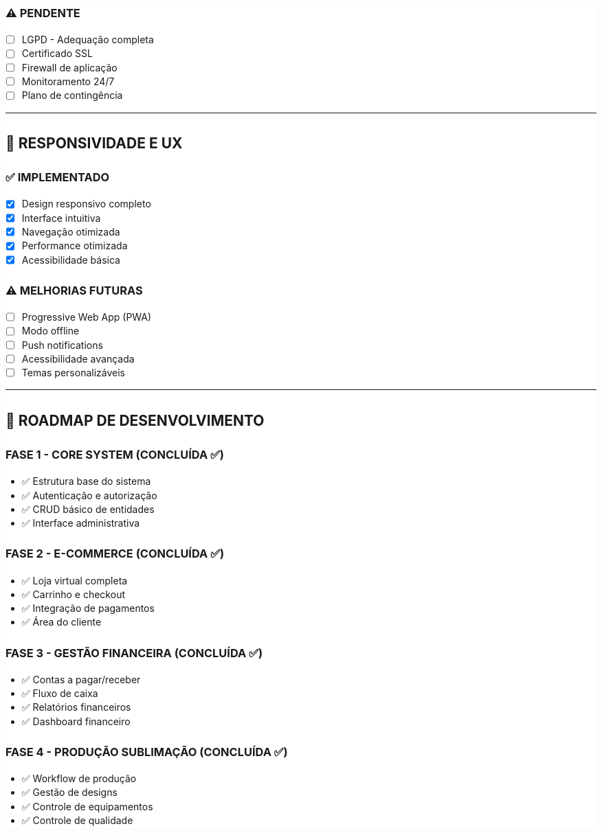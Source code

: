 ### **⚠️ PENDENTE**
- [ ] LGPD - Adequação completa
- [ ] Certificado SSL
- [ ] Firewall de aplicação
- [ ] Monitoramento 24/7
- [ ] Plano de contingência

---

## 📱 **RESPONSIVIDADE E UX**

### **✅ IMPLEMENTADO**
- [x] Design responsivo completo
- [x] Interface intuitiva
- [x] Navegação otimizada
- [x] Performance otimizada
- [x] Acessibilidade básica

### **⚠️ MELHORIAS FUTURAS**
- [ ] Progressive Web App (PWA)
- [ ] Modo offline
- [ ] Push notifications
- [ ] Acessibilidade avançada
- [ ] Temas personalizáveis

---

## 🚀 **ROADMAP DE DESENVOLVIMENTO**

### **FASE 1 - CORE SYSTEM (CONCLUÍDA ✅)**
- ✅ Estrutura base do sistema
- ✅ Autenticação e autorização
- ✅ CRUD básico de entidades
- ✅ Interface administrativa

### **FASE 2 - E-COMMERCE (CONCLUÍDA ✅)**
- ✅ Loja virtual completa
- ✅ Carrinho e checkout
- ✅ Integração de pagamentos
- ✅ Área do cliente

### **FASE 3 - GESTÃO FINANCEIRA (CONCLUÍDA ✅)**
- ✅ Contas a pagar/receber
- ✅ Fluxo de caixa
- ✅ Relatórios financeiros
- ✅ Dashboard financeiro

### **FASE 4 - PRODUÇÃO SUBLIMAÇÃO (CONCLUÍDA ✅)**
- ✅ Workflow de produção
- ✅ Gestão de designs
- ✅ Controle de equipamentos
- ✅ Controle de qualidade
